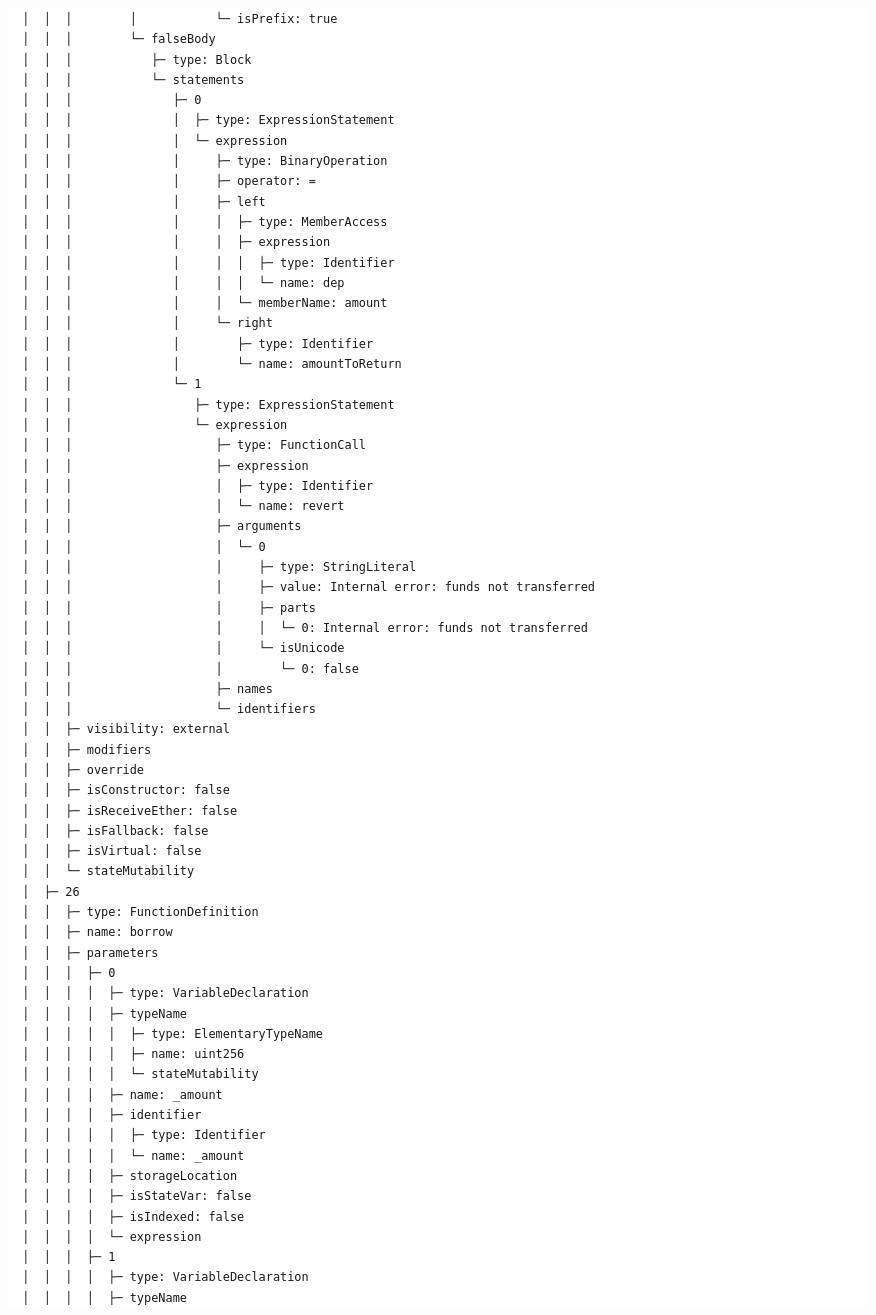       │  │  │        │           └─ isPrefix: true
      │  │  │        └─ falseBody
      │  │  │           ├─ type: Block
      │  │  │           └─ statements
      │  │  │              ├─ 0
      │  │  │              │  ├─ type: ExpressionStatement
      │  │  │              │  └─ expression
      │  │  │              │     ├─ type: BinaryOperation
      │  │  │              │     ├─ operator: =
      │  │  │              │     ├─ left
      │  │  │              │     │  ├─ type: MemberAccess
      │  │  │              │     │  ├─ expression
      │  │  │              │     │  │  ├─ type: Identifier
      │  │  │              │     │  │  └─ name: dep
      │  │  │              │     │  └─ memberName: amount
      │  │  │              │     └─ right
      │  │  │              │        ├─ type: Identifier
      │  │  │              │        └─ name: amountToReturn
      │  │  │              └─ 1
      │  │  │                 ├─ type: ExpressionStatement
      │  │  │                 └─ expression
      │  │  │                    ├─ type: FunctionCall
      │  │  │                    ├─ expression
      │  │  │                    │  ├─ type: Identifier
      │  │  │                    │  └─ name: revert
      │  │  │                    ├─ arguments
      │  │  │                    │  └─ 0
      │  │  │                    │     ├─ type: StringLiteral
      │  │  │                    │     ├─ value: Internal error: funds not transferred
      │  │  │                    │     ├─ parts
      │  │  │                    │     │  └─ 0: Internal error: funds not transferred
      │  │  │                    │     └─ isUnicode
      │  │  │                    │        └─ 0: false
      │  │  │                    ├─ names
      │  │  │                    └─ identifiers
      │  │  ├─ visibility: external
      │  │  ├─ modifiers
      │  │  ├─ override
      │  │  ├─ isConstructor: false
      │  │  ├─ isReceiveEther: false
      │  │  ├─ isFallback: false
      │  │  ├─ isVirtual: false
      │  │  └─ stateMutability
      │  ├─ 26
      │  │  ├─ type: FunctionDefinition
      │  │  ├─ name: borrow
      │  │  ├─ parameters
      │  │  │  ├─ 0
      │  │  │  │  ├─ type: VariableDeclaration
      │  │  │  │  ├─ typeName
      │  │  │  │  │  ├─ type: ElementaryTypeName
      │  │  │  │  │  ├─ name: uint256
      │  │  │  │  │  └─ stateMutability
      │  │  │  │  ├─ name: _amount
      │  │  │  │  ├─ identifier
      │  │  │  │  │  ├─ type: Identifier
      │  │  │  │  │  └─ name: _amount
      │  │  │  │  ├─ storageLocation
      │  │  │  │  ├─ isStateVar: false
      │  │  │  │  ├─ isIndexed: false
      │  │  │  │  └─ expression
      │  │  │  ├─ 1
      │  │  │  │  ├─ type: VariableDeclaration
      │  │  │  │  ├─ typeName